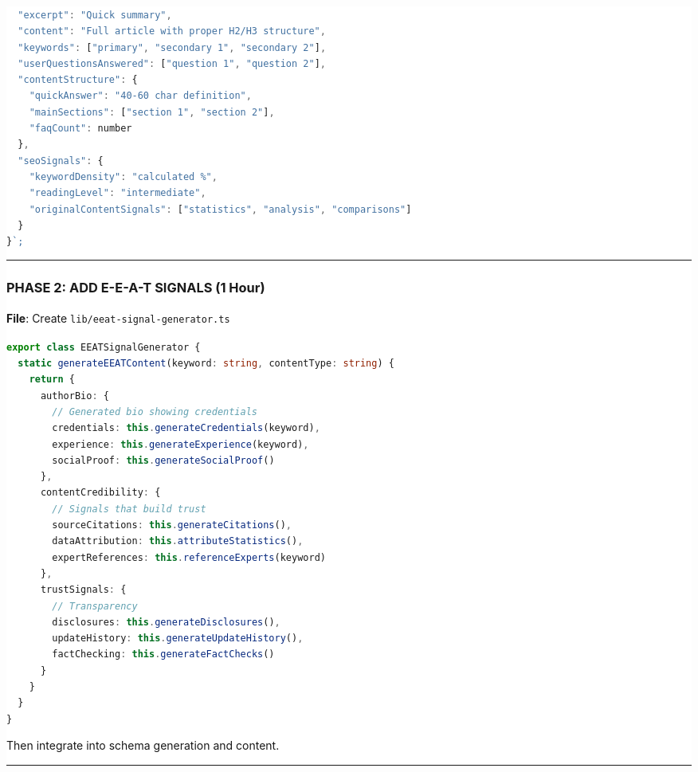 ```javascript
  "excerpt": "Quick summary",
  "content": "Full article with proper H2/H3 structure",
  "keywords": ["primary", "secondary 1", "secondary 2"],
  "userQuestionsAnswered": ["question 1", "question 2"],
  "contentStructure": {
    "quickAnswer": "40-60 char definition",
    "mainSections": ["section 1", "section 2"],
    "faqCount": number
  },
  "seoSignals": {
    "keywordDensity": "calculated %",
    "readingLevel": "intermediate",
    "originalContentSignals": ["statistics", "analysis", "comparisons"]
  }
}`;
```

---

### PHASE 2: ADD E-E-A-T SIGNALS (1 Hour)

**File**: Create `lib/eeat-signal-generator.ts`

```typescript
export class EEATSignalGenerator {
  static generateEEATContent(keyword: string, contentType: string) {
    return {
      authorBio: {
        // Generated bio showing credentials
        credentials: this.generateCredentials(keyword),
        experience: this.generateExperience(keyword),
        socialProof: this.generateSocialProof()
      },
      contentCredibility: {
        // Signals that build trust
        sourceCitations: this.generateCitations(),
        dataAttribution: this.attributeStatistics(),
        expertReferences: this.referenceExperts(keyword)
      },
      trustSignals: {
        // Transparency
        disclosures: this.generateDisclosures(),
        updateHistory: this.generateUpdateHistory(),
        factChecking: this.generateFactChecks()
      }
    }
  }
}
```

Then integrate into schema generation and content.

---
